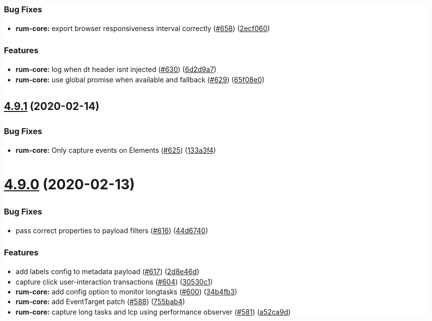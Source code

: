
### Bug Fixes

* **rum-core:** export browser responsiveness interval correctly ([#658](https://github.com/elastic/apm-agent-rum-js/issues/658)) ([2ecf060](https://github.com/elastic/apm-agent-rum-js/commit/2ecf060a35dd1b64110149edc5bbdd4a4613caa9))


### Features

* **rum-core:** log when dt header isnt injected ([#630](https://github.com/elastic/apm-agent-rum-js/issues/630)) ([6d2d9a7](https://github.com/elastic/apm-agent-rum-js/commit/6d2d9a75d72506c21c7e1891994646819ee2bae4))
* **rum-core:** use global promise when available and fallback ([#629](https://github.com/elastic/apm-agent-rum-js/issues/629)) ([65f08e0](https://github.com/elastic/apm-agent-rum-js/commit/65f08e06d2819a5ba76f476d9a4bc1dfd7fe788b))





## [4.9.1](https://github.com/elastic/apm-agent-rum-js/compare/@elastic/apm-rum-core@4.9.0...@elastic/apm-rum-core@4.9.1) (2020-02-14)


### Bug Fixes

* **rum-core:** Only capture events on Elements ([#625](https://github.com/elastic/apm-agent-rum-js/issues/625)) ([133a3f4](https://github.com/elastic/apm-agent-rum-js/commit/133a3f4cc4b44074a80e147d47de53b896f2967e))





# [4.9.0](https://github.com/elastic/apm-agent-rum-js/compare/@elastic/apm-rum-core@4.8.1...@elastic/apm-rum-core@4.9.0) (2020-02-13)


### Bug Fixes

* pass correct properties to payload filters ([#616](https://github.com/elastic/apm-agent-rum-js/issues/616)) ([44d6740](https://github.com/elastic/apm-agent-rum-js/commit/44d674064dd1b7b992c7bf22fe82fb9cc48582da))


### Features

* add labels config to metadata payload ([#617](https://github.com/elastic/apm-agent-rum-js/issues/617)) ([2d8e46d](https://github.com/elastic/apm-agent-rum-js/commit/2d8e46da1919e15563568945f2e2a0a6adcabe0c))
* capture click user-interaction transactions ([#604](https://github.com/elastic/apm-agent-rum-js/issues/604)) ([30530c1](https://github.com/elastic/apm-agent-rum-js/commit/30530c11c4b4ae46ad5fe140f1a15c1f3d240199))
* **rum-core:** add config option to monitor longtasks ([#600](https://github.com/elastic/apm-agent-rum-js/issues/600)) ([34b4fb3](https://github.com/elastic/apm-agent-rum-js/commit/34b4fb300d47833acfaccbd6b07d155d299b2b6e))
* **rum-core:** add EventTarget patch ([#588](https://github.com/elastic/apm-agent-rum-js/issues/588)) ([755bab4](https://github.com/elastic/apm-agent-rum-js/commit/755bab4124c0c7928071434901ddf642b43387a2))
* **rum-core:** capture long tasks and lcp using performance observer ([#581](https://github.com/elastic/apm-agent-rum-js/issues/581)) ([a52ca9d](https://github.com/elastic/apm-agent-rum-js/commit/a52ca9d43abc83a15de6ac3bd7ab54559d36143b))
